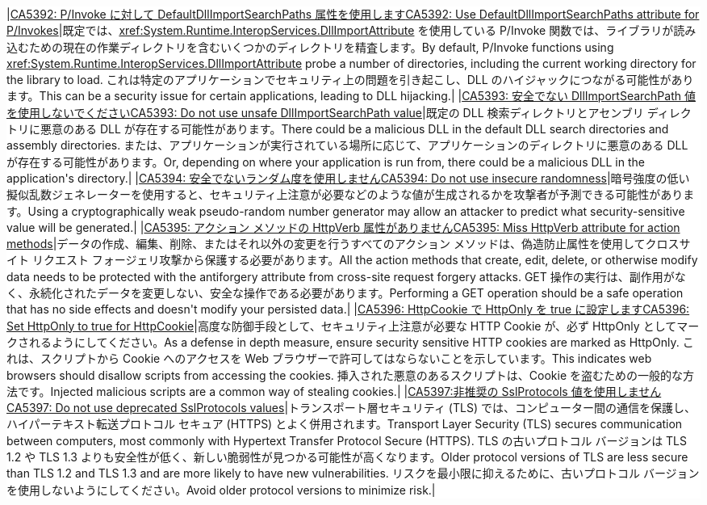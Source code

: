 |[<span data-ttu-id="b0c16-340">CA5392: P/Invoke に対して DefaultDllImportSearchPaths 属性を使用します</span><span class="sxs-lookup"><span data-stu-id="b0c16-340">CA5392: Use DefaultDllImportSearchPaths attribute for P/Invokes</span></span>](ca5392.md)|<span data-ttu-id="b0c16-341">既定では、<xref:System.Runtime.InteropServices.DllImportAttribute> を使用している P/Invoke 関数では、ライブラリが読み込むための現在の作業ディレクトリを含むいくつかのディレクトリを精査します。</span><span class="sxs-lookup"><span data-stu-id="b0c16-341">By default, P/Invoke functions using <xref:System.Runtime.InteropServices.DllImportAttribute> probe a number of directories, including the current working directory for the library to load.</span></span> <span data-ttu-id="b0c16-342">これは特定のアプリケーションでセキュリティ上の問題を引き起こし、DLL のハイジャックにつながる可能性があります。</span><span class="sxs-lookup"><span data-stu-id="b0c16-342">This can be a security issue for certain applications, leading to DLL hijacking.</span></span>|
|[<span data-ttu-id="b0c16-343">CA5393: 安全でない DllImportSearchPath 値を使用しないでください</span><span class="sxs-lookup"><span data-stu-id="b0c16-343">CA5393: Do not use unsafe DllImportSearchPath value</span></span>](ca5393.md)|<span data-ttu-id="b0c16-344">既定の DLL 検索ディレクトリとアセンブリ ディレクトリに悪意のある DLL が存在する可能性があります。</span><span class="sxs-lookup"><span data-stu-id="b0c16-344">There could be a malicious DLL in the default DLL search directories and assembly directories.</span></span> <span data-ttu-id="b0c16-345">または、アプリケーションが実行されている場所に応じて、アプリケーションのディレクトリに悪意のある DLL が存在する可能性があります。</span><span class="sxs-lookup"><span data-stu-id="b0c16-345">Or, depending on where your application is run from, there could be a malicious DLL in the application's directory.</span></span>|
|[<span data-ttu-id="b0c16-346">CA5394: 安全でないランダム度を使用しません</span><span class="sxs-lookup"><span data-stu-id="b0c16-346">CA5394: Do not use insecure randomness</span></span>](ca5394.md)|<span data-ttu-id="b0c16-347">暗号強度の低い擬似乱数ジェネレーターを使用すると、セキュリティ上注意が必要などのような値が生成されるかを攻撃者が予測できる可能性があります。</span><span class="sxs-lookup"><span data-stu-id="b0c16-347">Using a cryptographically weak pseudo-random number generator may allow an attacker to predict what security-sensitive value will be generated.</span></span>|
|[<span data-ttu-id="b0c16-348">CA5395: アクション メソッドの HttpVerb 属性がありません</span><span class="sxs-lookup"><span data-stu-id="b0c16-348">CA5395: Miss HttpVerb attribute for action methods</span></span>](ca5395.md)|<span data-ttu-id="b0c16-349">データの作成、編集、削除、またはそれ以外の変更を行うすべてのアクション メソッドは、偽造防止属性を使用してクロスサイト リクエスト フォージェリ攻撃から保護する必要があります。</span><span class="sxs-lookup"><span data-stu-id="b0c16-349">All the action methods that create, edit, delete, or otherwise modify data needs to be protected with the antiforgery attribute from cross-site request forgery attacks.</span></span> <span data-ttu-id="b0c16-350">GET 操作の実行は、副作用がなく、永続化されたデータを変更しない、安全な操作である必要があります。</span><span class="sxs-lookup"><span data-stu-id="b0c16-350">Performing a GET operation should be a safe operation that has no side effects and doesn't modify your persisted data.</span></span>|
|[<span data-ttu-id="b0c16-351">CA5396: HttpCookie で HttpOnly を true に設定します</span><span class="sxs-lookup"><span data-stu-id="b0c16-351">CA5396: Set HttpOnly to true for HttpCookie</span></span>](ca5396.md)|<span data-ttu-id="b0c16-352">高度な防御手段として、セキュリティ上注意が必要な HTTP Cookie が、必ず HttpOnly としてマークされるようにしてください。</span><span class="sxs-lookup"><span data-stu-id="b0c16-352">As a defense in depth measure, ensure security sensitive HTTP cookies are marked as HttpOnly.</span></span> <span data-ttu-id="b0c16-353">これは、スクリプトから Cookie へのアクセスを Web ブラウザーで許可してはならないことを示しています。</span><span class="sxs-lookup"><span data-stu-id="b0c16-353">This indicates web browsers should disallow scripts from accessing the cookies.</span></span> <span data-ttu-id="b0c16-354">挿入された悪意のあるスクリプトは、Cookie を盗むための一般的な方法です。</span><span class="sxs-lookup"><span data-stu-id="b0c16-354">Injected malicious scripts are a common way of stealing cookies.</span></span>|
|[<span data-ttu-id="b0c16-355">CA5397:非推奨の SslProtocols 値を使用しません</span><span class="sxs-lookup"><span data-stu-id="b0c16-355">CA5397: Do not use deprecated SslProtocols values</span></span>](ca5397.md)|<span data-ttu-id="b0c16-356">トランスポート層セキュリティ (TLS) では、コンピューター間の通信を保護し、ハイパーテキスト転送プロトコル セキュア (HTTPS) とよく併用されます。</span><span class="sxs-lookup"><span data-stu-id="b0c16-356">Transport Layer Security (TLS) secures communication between computers, most commonly with Hypertext Transfer Protocol Secure (HTTPS).</span></span> <span data-ttu-id="b0c16-357">TLS の古いプロトコル バージョンは TLS 1.2 や TLS 1.3 よりも安全性が低く、新しい脆弱性が見つかる可能性が高くなります。</span><span class="sxs-lookup"><span data-stu-id="b0c16-357">Older protocol versions of TLS are less secure than TLS 1.2 and TLS 1.3 and are more likely to have new vulnerabilities.</span></span> <span data-ttu-id="b0c16-358">リスクを最小限に抑えるために、古いプロトコル バージョンを使用しないようにしてください。</span><span class="sxs-lookup"><span data-stu-id="b0c16-358">Avoid older protocol versions to minimize risk.</span></span>|
